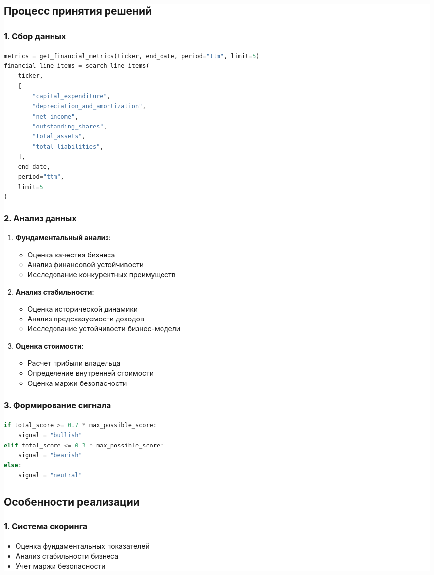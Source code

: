 ## Процесс принятия решений

### 1. Сбор данных
```python
metrics = get_financial_metrics(ticker, end_date, period="ttm", limit=5)
financial_line_items = search_line_items(
    ticker,
    [
        "capital_expenditure",
        "depreciation_and_amortization",
        "net_income",
        "outstanding_shares",
        "total_assets",
        "total_liabilities",
    ],
    end_date,
    period="ttm",
    limit=5
)
```

### 2. Анализ данных
1. **Фундаментальный анализ**:
   - Оценка качества бизнеса
   - Анализ финансовой устойчивости
   - Исследование конкурентных преимуществ

2. **Анализ стабильности**:
   - Оценка исторической динамики
   - Анализ предсказуемости доходов
   - Исследование устойчивости бизнес-модели

3. **Оценка стоимости**:
   - Расчет прибыли владельца
   - Определение внутренней стоимости
   - Оценка маржи безопасности

### 3. Формирование сигнала
```python
if total_score >= 0.7 * max_possible_score:
    signal = "bullish"
elif total_score <= 0.3 * max_possible_score:
    signal = "bearish"
else:
    signal = "neutral"
```

## Особенности реализации

### 1. Система скоринга
- Оценка фундаментальных показателей
- Анализ стабильности бизнеса
- Учет маржи безопасности
